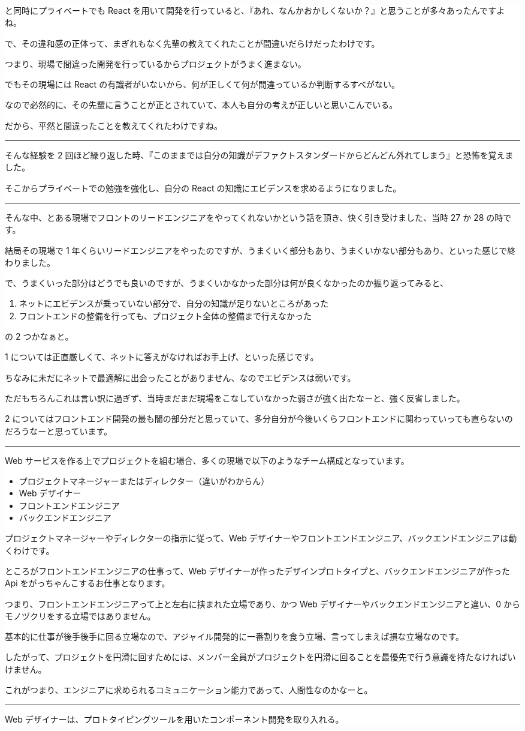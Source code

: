 と同時にプライベートでも React を用いて開発を行っていると、『あれ、なんかおかしくないか？』と思うことが多々あったんですよね。

で、その違和感の正体って、まぎれもなく先輩の教えてくれたことが間違いだらけだったわけです。

つまり、現場で間違った開発を行っているからプロジェクトがうまく進まない。

でもその現場には React の有識者がいないから、何が正しくて何が間違っているか判断するすべがない。

なので必然的に、その先輩に言うことが正とされていて、本人も自分の考えが正しいと思いこんでいる。

だから、平然と間違ったことを教えてくれたわけですね。

---

そんな経験を 2 回ほど繰り返した時、『このままでは自分の知識がデファクトスタンダードからどんどん外れてしまう』と恐怖を覚えました。

そこからプライベートでの勉強を強化し、自分の React の知識にエビデンスを求めるようになりました。

---

そんな中、とある現場でフロントのリードエンジニアをやってくれないかという話を頂き、快く引き受けました、当時 27 か 28 の時です。

結局その現場で 1 年くらいリードエンジニアをやったのですが、うまくいく部分もあり、うまくいかない部分もあり、といった感じで終わりました。

で、うまくいった部分はどうでも良いのですが、うまくいかなかった部分は何が良くなかったのか振り返ってみると、

1. ネットにエビデンスが乗っていない部分で、自分の知識が足りないところがあった
2. フロントエンドの整備を行っても、プロジェクト全体の整備まで行えなかった

の 2 つかなぁと。

1 については正直厳しくて、ネットに答えがなければお手上げ、といった感じです。

ちなみに未だにネットで最適解に出会ったことがありません、なのでエビデンスは弱いです。

ただもちろんこれは言い訳に過ぎず、当時まだまだ現場をこなしていなかった弱さが強く出たなーと、強く反省しました。

2 についてはフロントエンド開発の最も闇の部分だと思っていて、多分自分が今後いくらフロントエンドに関わっていっても直らないのだろうなーと思っています。

---

Web サービスを作る上でプロジェクトを組む場合、多くの現場で以下のようなチーム構成となっています。

- プロジェクトマネージャーまたはディレクター（違いがわからん）
- Web デザイナー
- フロントエンドエンジニア
- バックエンドエンジニア

プロジェクトマネージャーやディレクターの指示に従って、Web デザイナーやフロントエンドエンジニア、バックエンドエンジニアは動くわけです。

ところがフロントエンドエンジニアの仕事って、Web デザイナーが作ったデザインプロトタイプと、バックエンドエンジニアが作った Api をがっちゃんこするお仕事となります。

つまり、フロントエンドエンジニアって上と左右に挟まれた立場であり、かつ Web デザイナーやバックエンドエンジニアと違い、0 からモノヅクリをする立場ではありません。

基本的に仕事が後手後手に回る立場なので、アジャイル開発的に一番割りを食う立場、言ってしまえば損な立場なのです。

したがって、プロジェクトを円滑に回すためには、メンバー全員がプロジェクトを円滑に回ることを最優先で行う意識を持たなければいけません。

これがつまり、エンジニアに求められるコミュニケーション能力であって、人間性なのかなーと。

---

Web デザイナーは、プロトタイピングツールを用いたコンポーネント開発を取り入れる。

